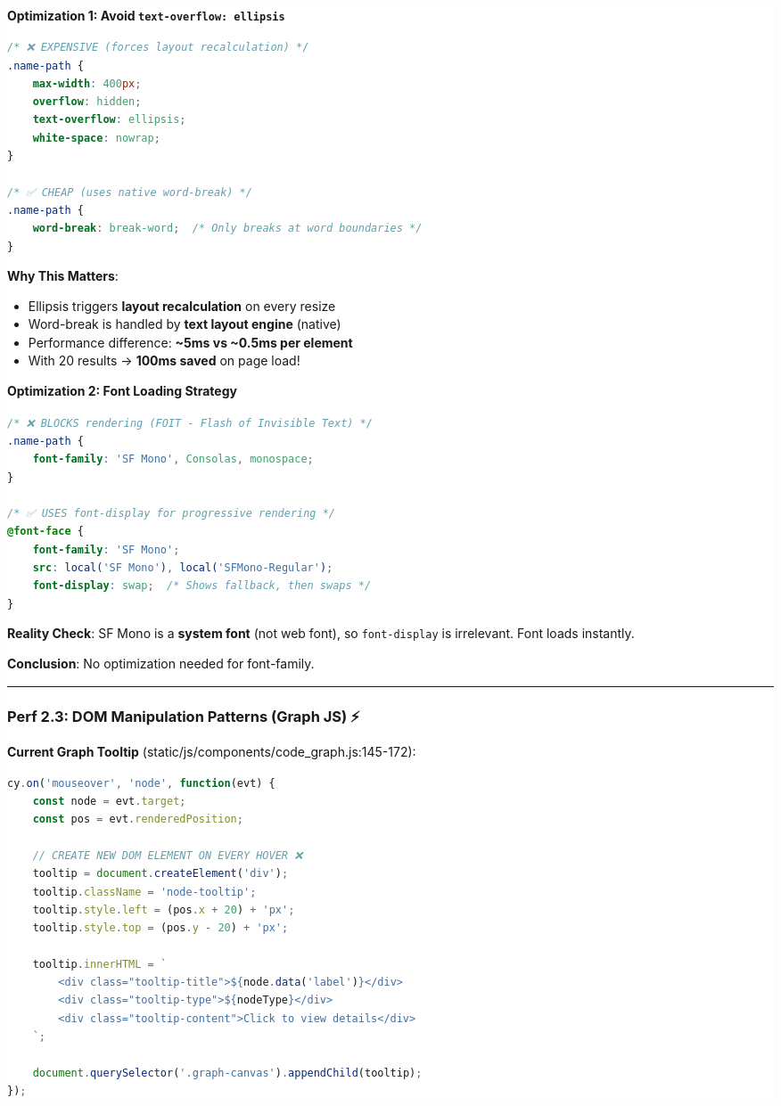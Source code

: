 **Optimization 1: Avoid `text-overflow: ellipsis`**

```css
/* ❌ EXPENSIVE (forces layout recalculation) */
.name-path {
    max-width: 400px;
    overflow: hidden;
    text-overflow: ellipsis;
    white-space: nowrap;
}

/* ✅ CHEAP (uses native word-break) */
.name-path {
    word-break: break-word;  /* Only breaks at word boundaries */
}
```

**Why This Matters**:
- Ellipsis triggers **layout recalculation** on every resize
- Word-break is handled by **text layout engine** (native)
- Performance difference: **~5ms vs ~0.5ms per element**
- With 20 results → **100ms saved** on page load!

**Optimization 2: Font Loading Strategy**

```css
/* ❌ BLOCKS rendering (FOIT - Flash of Invisible Text) */
.name-path {
    font-family: 'SF Mono', Consolas, monospace;
}

/* ✅ USES font-display for progressive rendering */
@font-face {
    font-family: 'SF Mono';
    src: local('SF Mono'), local('SFMono-Regular');
    font-display: swap;  /* Shows fallback, then swaps */
}
```

**Reality Check**: SF Mono is a **system font** (not web font), so `font-display` is irrelevant. Font loads instantly.

**Conclusion**: No optimization needed for font-family.

---

### Perf 2.3: DOM Manipulation Patterns (Graph JS) ⚡

**Current Graph Tooltip** (static/js/components/code_graph.js:145-172):
```javascript
cy.on('mouseover', 'node', function(evt) {
    const node = evt.target;
    const pos = evt.renderedPosition;

    // CREATE NEW DOM ELEMENT ON EVERY HOVER ❌
    tooltip = document.createElement('div');
    tooltip.className = 'node-tooltip';
    tooltip.style.left = (pos.x + 20) + 'px';
    tooltip.style.top = (pos.y - 20) + 'px';

    tooltip.innerHTML = `
        <div class="tooltip-title">${node.data('label')}</div>
        <div class="tooltip-type">${nodeType}</div>
        <div class="tooltip-content">Click to view details</div>
    `;

    document.querySelector('.graph-canvas').appendChild(tooltip);
});
```